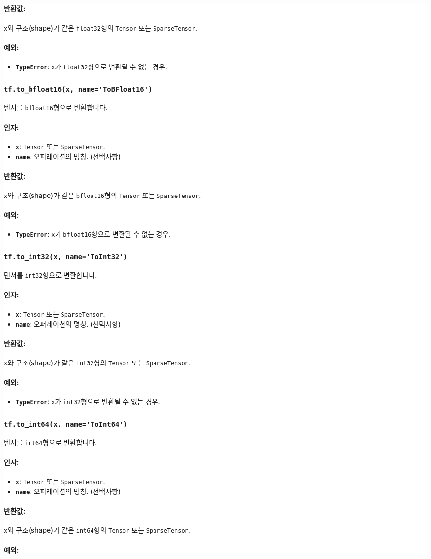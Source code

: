 #### 반환값:

`x`와 구조\(shape\)가 같은 `float32`형의 `Tensor` 또는 `SparseTensor`.

#### 예외:

* **`TypeError`**: `x`가 `float32`형으로 변환될 수 없는 경우.

### `tf.to_bfloat16(x, name='ToBFloat16')` <a id="to_bfloat16"></a>

텐서를 `bfloat16`형으로 변환합니다.

#### 인자:

* **`x`**: `Tensor` 또는 `SparseTensor`.
* **`name`**: 오퍼레이션의 명칭. \(선택사항\)

#### 반환값:

`x`와 구조\(shape\)가 같은 `bfloat16`형의 `Tensor` 또는 `SparseTensor`.

#### 예외:

* **`TypeError`**: `x`가 `bfloat16`형으로 변환될 수 없는 경우.

### `tf.to_int32(x, name='ToInt32')` <a id="to_int32"></a>

텐서를 `int32`형으로 변환합니다.

#### 인자:

* **`x`**: `Tensor` 또는 `SparseTensor`.
* **`name`**: 오퍼레이션의 명칭. \(선택사항\)

#### 반환값:

`x`와 구조\(shape\)가 같은 `int32`형의 `Tensor` 또는 `SparseTensor`.

#### 예외:

* **`TypeError`**: `x`가 `int32`형으로 변환될 수 없는 경우.

### `tf.to_int64(x, name='ToInt64')` <a id="to_int64"></a>

텐서를 `int64`형으로 변환합니다.

#### 인자:

* **`x`**: `Tensor` 또는 `SparseTensor`.
* **`name`**: 오퍼레이션의 명칭. \(선택사항\)

#### 반환값:

`x`와 구조\(shape\)가 같은 `int64`형의 `Tensor` 또는 `SparseTensor`.

#### 예외:
